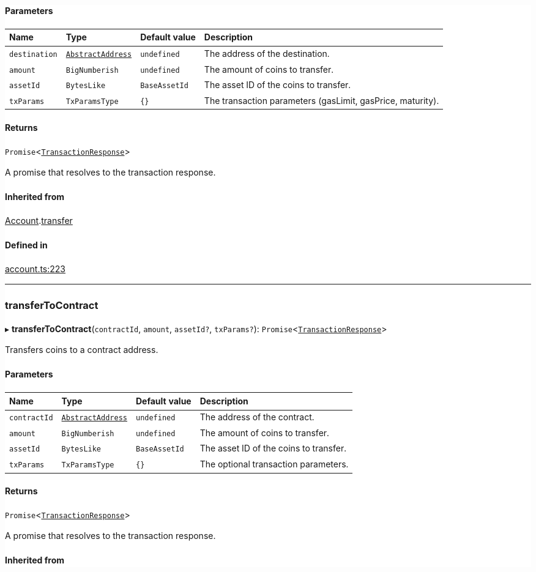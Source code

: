 #### Parameters

| Name | Type | Default value | Description |
| :------ | :------ | :------ | :------ |
| `destination` | [`AbstractAddress`](/api/Interfaces/AbstractAddress.md) | `undefined` | The address of the destination. |
| `amount` | `BigNumberish` | `undefined` | The amount of coins to transfer. |
| `assetId` | `BytesLike` | `BaseAssetId` | The asset ID of the coins to transfer. |
| `txParams` | `TxParamsType` | `{}` | The transaction parameters (gasLimit, gasPrice, maturity). |

#### Returns

`Promise`&lt;[`TransactionResponse`](/api/Providers/TransactionResponse.md)\>

A promise that resolves to the transaction response.

#### Inherited from

[Account](/api/Wallet/Account.md).[transfer](/api/Wallet/Account.md#transfer)

#### Defined in

[account.ts:223](https://github.com/FuelLabs/fuels-ts/blob/55fe8f9/packages/wallet/src/account.ts#L223)

___

### transferToContract

▸ **transferToContract**(`contractId`, `amount`, `assetId?`, `txParams?`): `Promise`&lt;[`TransactionResponse`](/api/Providers/TransactionResponse.md)\>

Transfers coins to a contract address.

#### Parameters

| Name | Type | Default value | Description |
| :------ | :------ | :------ | :------ |
| `contractId` | [`AbstractAddress`](/api/Interfaces/AbstractAddress.md) | `undefined` | The address of the contract. |
| `amount` | `BigNumberish` | `undefined` | The amount of coins to transfer. |
| `assetId` | `BytesLike` | `BaseAssetId` | The asset ID of the coins to transfer. |
| `txParams` | `TxParamsType` | `{}` | The optional transaction parameters. |

#### Returns

`Promise`&lt;[`TransactionResponse`](/api/Providers/TransactionResponse.md)\>

A promise that resolves to the transaction response.

#### Inherited from
